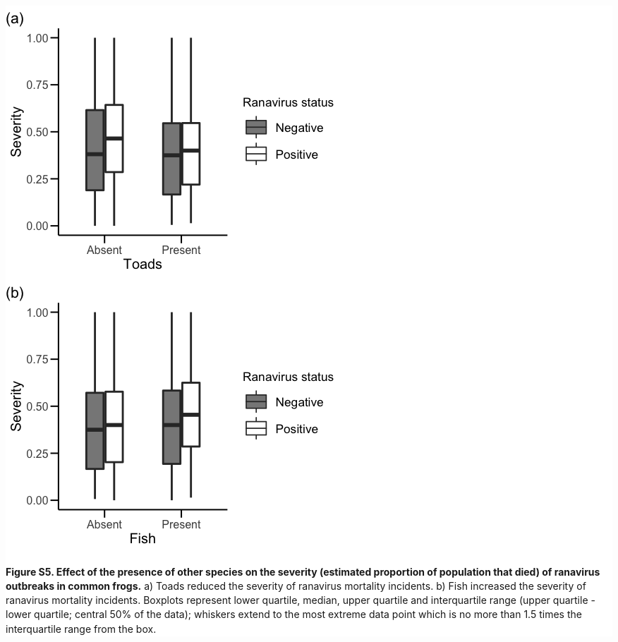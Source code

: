 ![](ms_files/figure-docx/FigS5-1.png)![](ms_files/figure-docx/FigS5-2.png)

**Figure S5. Effect of the presence of other species on the severity (estimated proportion of population that died) of ranavirus outbreaks in common frogs.** a) Toads reduced the severity of ranavirus mortality incidents. b) Fish increased the severity of ranavirus mortality incidents. Boxplots represent lower quartile, median, upper quartile and interquartile range (upper quartile - lower quartile; central 50% of the data); whiskers extend to the most extreme data point which is no more than 1.5 times the interquartile range from the box.  

